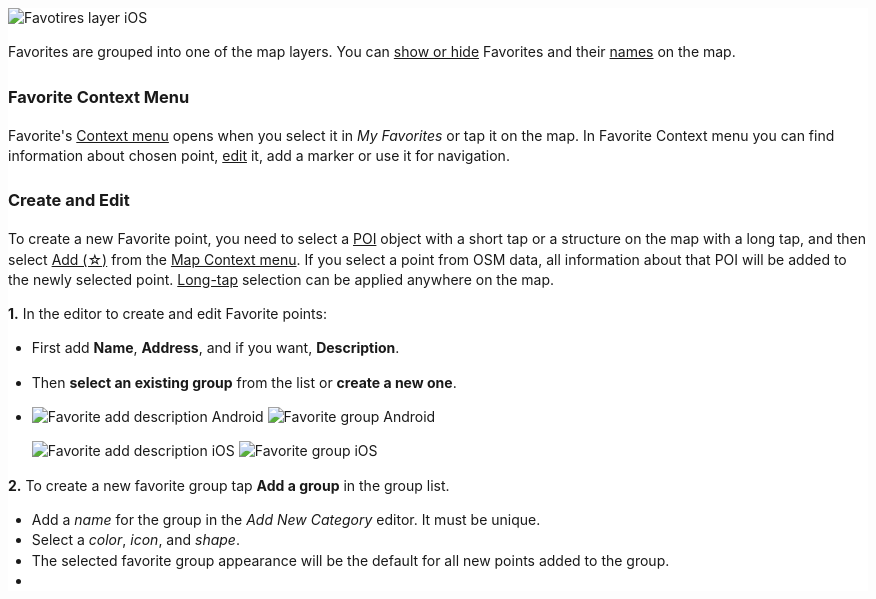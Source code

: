 <TabItem value="ios" label="iOS">

![Favotires layer iOS](@site/static/img/map/favorites_layer_ios.png)

</TabItem>

</Tabs>

Favorites are grouped into one of the map layers. You can [show or hide](../map/point-layers-on-map.md#favorites) Favorites and their [names](../map/point-layers-on-map.md#favorite--poi-names) on the map.

### Favorite Context Menu

Favorite's [Context menu](../map/map-context-menu.md#favorites--track-points-from-the-group) opens when you select it in *My Favorites* or tap it on the map. In Favorite Context menu you can find information about chosen point, [edit](../map/map-context-menu.md#add--edit-favorite) it, add a marker or use it for navigation.  


### Create and Edit

To create a new Favorite point, you need to select a [POI](../map/point-layers-on-map.md#points-of-interest-poi) object with a short tap or a structure on the map with a long tap, and then select [Add (☆)](../map/map-context-menu.md#add--edit-favorite) from the [Map Context menu](../map/map-context-menu.md). If you select a point from OSM data, all information about that POI will be added to the newly selected point. [Long-tap](../map/map-context-menu.md#select-any-point-long-tap) selection can be applied anywhere on the map.

**1.** In the editor to create and edit Favorite points:

- First add **Name**, **Address**, and if you want, **Description**.
- Then **select an existing group** from the list or **create a new one**.
- 
    <Tabs groupId="operating-systems">

    <TabItem value="android" label="Android">  

    ![Favorite add description Android](@site/static/img/personal/favorite_add_descr_android.png)  ![Favorite group Android](@site/static/img/personal/favorite_group_android.png)

    </TabItem>

    <TabItem value="ios" label="iOS">

    ![Favorite add description iOS](@site/static/img/personal/favorite_add_descr_ios.png)  ![Favorite group iOS](@site/static/img/personal/favorite_group_ios.png)

    </TabItem>

    </Tabs>


**2.** To create a new favorite group tap **Add a group** in the group list.

- Add a *name* for the group in the *Add New Category* editor. It must be unique.
- Select a *color*, *icon*, and *shape*.
- The selected favorite group appearance will be the default for all new points added to the group.  
- 
    <Tabs groupId="operating-systems">

